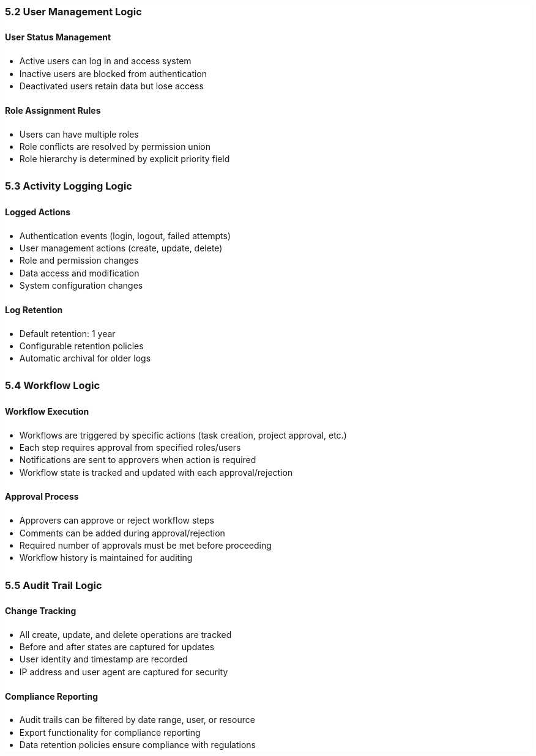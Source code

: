 ### 5.2 User Management Logic

#### User Status Management
- Active users can log in and access system
- Inactive users are blocked from authentication
- Deactivated users retain data but lose access

#### Role Assignment Rules
- Users can have multiple roles
- Role conflicts are resolved by permission union
- Role hierarchy is determined by explicit priority field

### 5.3 Activity Logging Logic

#### Logged Actions
- Authentication events (login, logout, failed attempts)
- User management actions (create, update, delete)
- Role and permission changes
- Data access and modification
- System configuration changes

#### Log Retention
- Default retention: 1 year
- Configurable retention policies
- Automatic archival for older logs

### 5.4 Workflow Logic

#### Workflow Execution
- Workflows are triggered by specific actions (task creation, project approval, etc.)
- Each step requires approval from specified roles/users
- Notifications are sent to approvers when action is required
- Workflow state is tracked and updated with each approval/rejection

#### Approval Process
- Approvers can approve or reject workflow steps
- Comments can be added during approval/rejection
- Required number of approvals must be met before proceeding
- Workflow history is maintained for auditing

### 5.5 Audit Trail Logic

#### Change Tracking
- All create, update, and delete operations are tracked
- Before and after states are captured for updates
- User identity and timestamp are recorded
- IP address and user agent are captured for security

#### Compliance Reporting
- Audit trails can be filtered by date range, user, or resource
- Export functionality for compliance reporting
- Data retention policies ensure compliance with regulations
